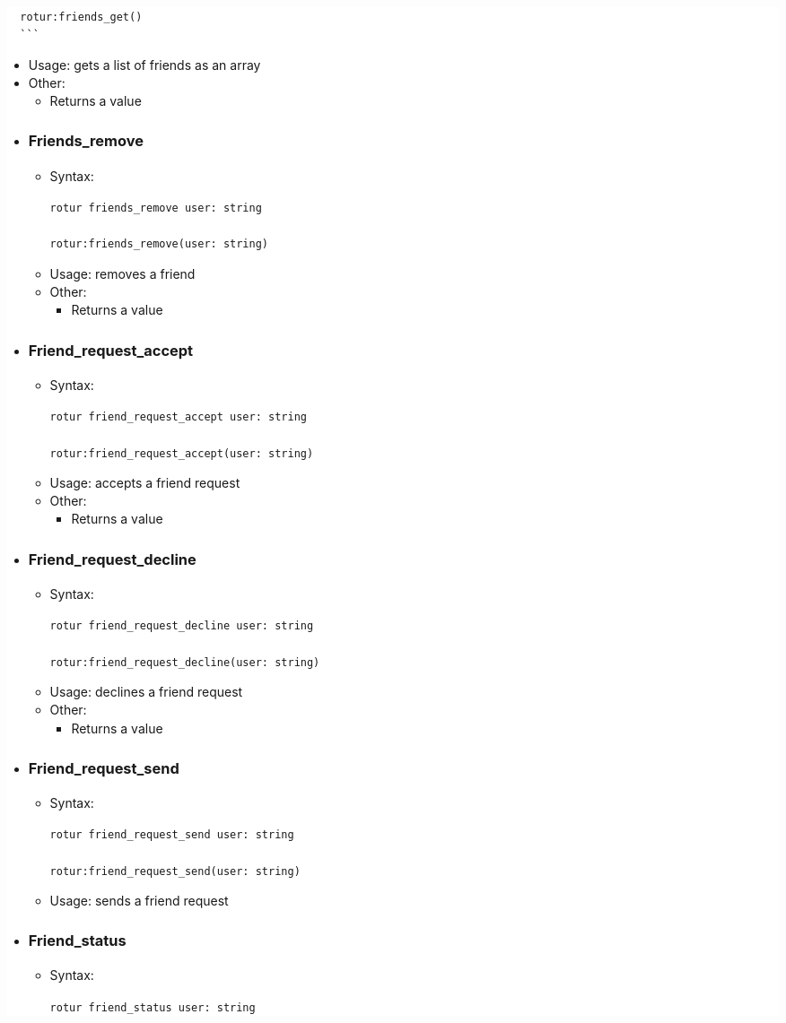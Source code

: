       rotur:friends_get()
      ```
   - Usage:
gets a list of friends as an array
   - Other:
     - Returns a value
 - ### Friends_remove
   - Syntax:
      ```
      rotur friends_remove user: string 

      rotur:friends_remove(user: string)
      ```
   - Usage:
removes a friend
   - Other:
     - Returns a value
 - ### Friend_request_accept
   - Syntax:
      ```
      rotur friend_request_accept user: string 

      rotur:friend_request_accept(user: string)
      ```
   - Usage:
accepts a friend request
   - Other:
     - Returns a value
 - ### Friend_request_decline
   - Syntax:
      ```
      rotur friend_request_decline user: string 

      rotur:friend_request_decline(user: string)
      ```
   - Usage:
declines a friend request
   - Other:
     - Returns a value
 - ### Friend_request_send
   - Syntax:
      ```
      rotur friend_request_send user: string 

      rotur:friend_request_send(user: string)
      ```
   - Usage:
sends a friend request
 - ### Friend_status
   - Syntax:
      ```
      rotur friend_status user: string 
